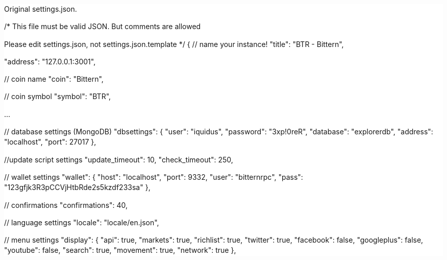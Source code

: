 
Original settings.json.


/*
  This file must be valid JSON. But comments are allowed

  Please edit settings.json, not settings.json.template
*/
{
  // name your instance!
  "title": "BTR - Bittern",

  "address": "127.0.0.1:3001",

  // coin name
  "coin": "Bittern",

  // coin symbol
  "symbol": "BTR",

...

  // database settings (MongoDB)
  "dbsettings": {
    "user": "iquidus",
    "password": "3xp!0reR",
    "database": "explorerdb",
    "address": "localhost",
    "port": 27017
  },

  //update script settings
  "update_timeout": 10,
  "check_timeout": 250,

  // wallet settings
  "wallet": {
    "host": "localhost",
    "port": 9332,
    "user": "bitternrpc",
    "pass": "123gfjk3R3pCCVjHtbRde2s5kzdf233sa"
  },

  // confirmations
  "confirmations": 40,

  // language settings
  "locale": "locale/en.json",

  // menu settings
  "display": {
    "api": true,
    "markets": true,
    "richlist": true,
    "twitter": true,
    "facebook": false,
    "googleplus": false,
    "youtube": false,
    "search": true,
    "movement": true,
    "network": true
  },
